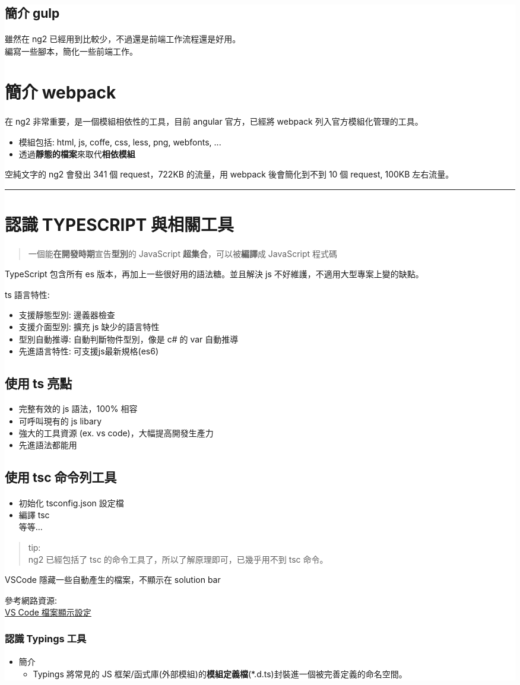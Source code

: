 
## 簡介 gulp
雖然在 ng2 已經用到比較少，不過還是前端工作流程還是好用。  
編寫一些腳本，簡化一些前端工作。

# 簡介 webpack
在 ng2 非常重要，是一個模組相依性的工具，目前 angular 官方，已經將 webpack 列入官方模組化管理的工具。

- 模組包括: html, js, coffe, css, less, png, webfonts, ...
- 透過**靜態的檔案**來取代**相依模組**

空純文字的 ng2 會發出 341 個 request，722KB 的流量，用 webpack 後會簡化到不到 10 個 request, 100KB 左右流量。

---

# 認識 TYPESCRIPT 與相關工具

> 一個能**在開發時期**宣告**型別**的 JavaScript **超集合**，可以被**編譯**成 JavaScript 程式碼

TypeScript 包含所有 es 版本，再加上一些很好用的語法糖。並且解決 js 不好維護，不適用大型專案上變的缺點。

ts 語言特性:

- 支援靜態型別: 邊義器檢查
- 支援介面型別: 擴充 js 缺少的語言特性
- 型別自動推導: 自動判斷物件型別，像是 c# 的 var 自動推導
- 先進語言特性: 可支援js最新規格(es6)

## 使用 ts 亮點

- 完整有效的 js 語法，100% 相容
- 可呼叫現有的 js libary
- 強大的工具資源 (ex. vs code)，大幅提高開發生產力
- 先進語法都能用

## 使用 tsc 命令列工具

- 初始化 tsconfig.json 設定檔
- 編譯 tsc   
等等...   

>tip:  
ng2 已經包括了 tsc 的命令工具了，所以了解原理即可，已幾乎用不到 tsc 命令。

VSCode 隱藏一些自動產生的檔案，不顯示在 solution bar

參考網路資源:  
[VS Code 檔案顯示設定](https://jeffwu85182.github.io/2016/07/21/vscode-file-display/)

### 認識 Typings 工具
- 簡介
    -  Typings 將常見的 JS 框架/函式庫(外部模組)的**模組定義檔**(*.d.ts)封裝進一個被完善定義的命名空間。
    